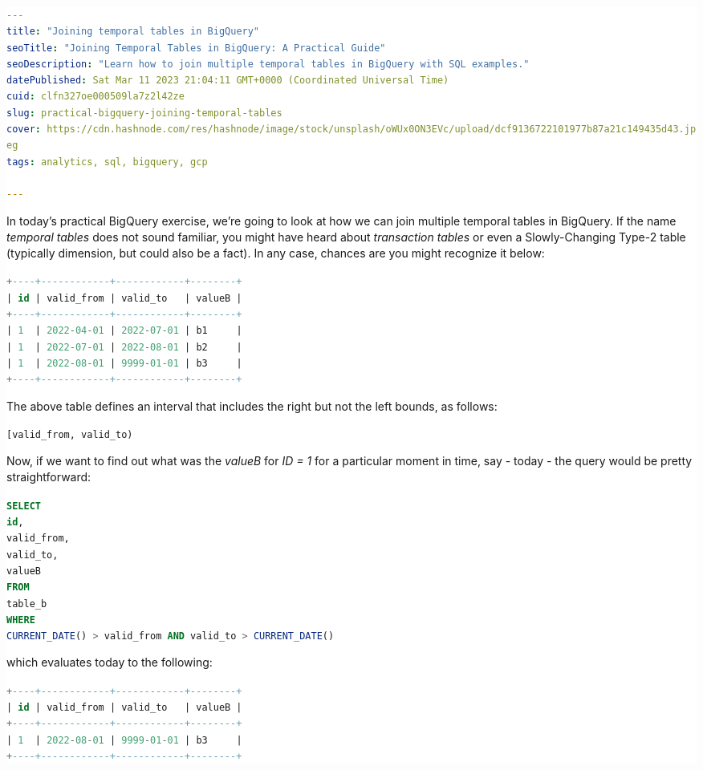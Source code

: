 ```yaml
---
title: "Joining temporal tables in BigQuery"
seoTitle: "Joining Temporal Tables in BigQuery: A Practical Guide"
seoDescription: "Learn how to join multiple temporal tables in BigQuery with SQL examples."
datePublished: Sat Mar 11 2023 21:04:11 GMT+0000 (Coordinated Universal Time)
cuid: clfn327oe000509la7z2l42ze
slug: practical-bigquery-joining-temporal-tables
cover: https://cdn.hashnode.com/res/hashnode/image/stock/unsplash/oWUx0ON3EVc/upload/dcf9136722101977b87a21c149435d43.jpeg
tags: analytics, sql, bigquery, gcp

---
```


In today’s practical BigQuery exercise, we’re going to look at how we can join multiple temporal tables in BigQuery. If the name *temporal tables* does not sound familiar, you might have heard about *transaction tables* or even a Slowly-Changing Type-2 table (typically dimension, but could also be a fact). In any case, chances are you might recognize it below:

```sql
+----+------------+------------+--------+
| id | valid_from | valid_to   | valueB |
+----+------------+------------+--------+
| 1  | 2022-04-01 | 2022-07-01 | b1     |
| 1  | 2022-07-01 | 2022-08-01 | b2     |
| 1  | 2022-08-01 | 9999-01-01 | b3     |
+----+------------+------------+--------+
```

The above table defines an interval that includes the right but not the left bounds, as follows:

`[valid_from, valid_to)`

Now, if we want to find out what was the *valueB* for *ID = 1* for a particular moment in time, say - today - the query would be pretty straightforward:

```sql
SELECT
id,
valid_from,
valid_to,
valueB
FROM
table_b
WHERE
CURRENT_DATE() > valid_from AND valid_to > CURRENT_DATE()
```

which evaluates today to the following:

```sql
+----+------------+------------+--------+
| id | valid_from | valid_to   | valueB |
+----+------------+------------+--------+
| 1  | 2022-08-01 | 9999-01-01 | b3     |
+----+------------+------------+--------+
```
